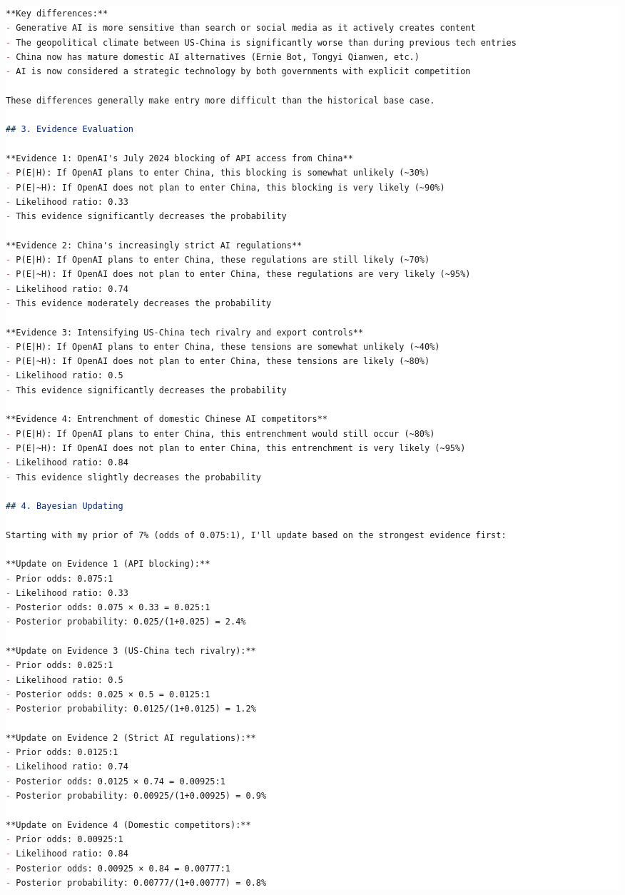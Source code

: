 ```md
**Key differences:**
- Generative AI is more sensitive than search or social media as it actively creates content
- The geopolitical climate between US-China is significantly worse than during previous tech entries
- China now has mature domestic AI alternatives (Ernie Bot, Tongyi Qianwen, etc.)
- AI is now considered a strategic technology by both governments with explicit competition

These differences generally make entry more difficult than the historical base case.

## 3. Evidence Evaluation

**Evidence 1: OpenAI's July 2024 blocking of API access from China**
- P(E|H): If OpenAI plans to enter China, this blocking is somewhat unlikely (~30%)
- P(E|~H): If OpenAI does not plan to enter China, this blocking is very likely (~90%)
- Likelihood ratio: 0.33
- This evidence significantly decreases the probability

**Evidence 2: China's increasingly strict AI regulations**
- P(E|H): If OpenAI plans to enter China, these regulations are still likely (~70%)
- P(E|~H): If OpenAI does not plan to enter China, these regulations are very likely (~95%)
- Likelihood ratio: 0.74
- This evidence moderately decreases the probability

**Evidence 3: Intensifying US-China tech rivalry and export controls**
- P(E|H): If OpenAI plans to enter China, these tensions are somewhat unlikely (~40%)
- P(E|~H): If OpenAI does not plan to enter China, these tensions are likely (~80%)
- Likelihood ratio: 0.5
- This evidence significantly decreases the probability

**Evidence 4: Entrenchment of domestic Chinese AI competitors**
- P(E|H): If OpenAI plans to enter China, this entrenchment would still occur (~80%)
- P(E|~H): If OpenAI does not plan to enter China, this entrenchment is very likely (~95%)
- Likelihood ratio: 0.84
- This evidence slightly decreases the probability

## 4. Bayesian Updating

Starting with my prior of 7% (odds of 0.075:1), I'll update based on the strongest evidence first:

**Update on Evidence 1 (API blocking):**
- Prior odds: 0.075:1
- Likelihood ratio: 0.33
- Posterior odds: 0.075 × 0.33 = 0.025:1
- Posterior probability: 0.025/(1+0.025) = 2.4%

**Update on Evidence 3 (US-China tech rivalry):**
- Prior odds: 0.025:1
- Likelihood ratio: 0.5
- Posterior odds: 0.025 × 0.5 = 0.0125:1
- Posterior probability: 0.0125/(1+0.0125) = 1.2%

**Update on Evidence 2 (Strict AI regulations):**
- Prior odds: 0.0125:1
- Likelihood ratio: 0.74
- Posterior odds: 0.0125 × 0.74 = 0.00925:1
- Posterior probability: 0.00925/(1+0.00925) = 0.9%

**Update on Evidence 4 (Domestic competitors):**
- Prior odds: 0.00925:1
- Likelihood ratio: 0.84
- Posterior odds: 0.00925 × 0.84 = 0.00777:1
- Posterior probability: 0.00777/(1+0.00777) = 0.8%

```
